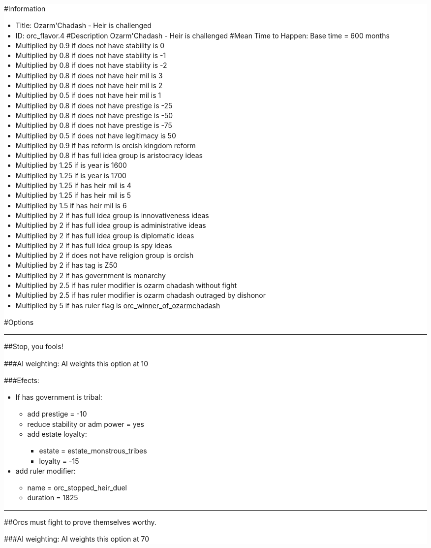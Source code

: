 #Information
 - Title: Ozarm'Chadash - Heir is challenged
 - ID: orc_flavor.4
#Description
Ozarm'Chadash - Heir is challenged
#Mean Time to Happen:
Base time = 600 months
 - Multiplied by 0.9 if does not have stability is 0
 - Multiplied by 0.8 if does not have stability is -1
 - Multiplied by 0.8 if does not have stability is -2
 - Multiplied by 0.8 if does not have heir mil is 3
 - Multiplied by 0.8 if does not have heir mil is 2
 - Multiplied by 0.5 if does not have heir mil is 1
 - Multiplied by 0.8 if does not have prestige is -25
 - Multiplied by 0.8 if does not have prestige is -50
 - Multiplied by 0.8 if does not have prestige is -75
 - Multiplied by 0.5 if does not have legitimacy is 50
 - Multiplied by 0.9 if has reform is orcish kingdom reform
 - Multiplied by 0.8 if has full idea group is aristocracy ideas
 - Multiplied by 1.25 if is year is 1600
 - Multiplied by 1.25 if is year is 1700
 - Multiplied by 1.25 if has heir mil is 4
 - Multiplied by 1.25 if has heir mil is 5
 - Multiplied by 1.5 if has heir mil is 6
 - Multiplied by 2 if has full idea group is innovativeness ideas
 - Multiplied by 2 if has full idea group is administrative ideas
 - Multiplied by 2 if has full idea group is diplomatic ideas
 - Multiplied by 2 if has full idea group is spy ideas
 - Multiplied by 2 if does not have religion group is orcish
 - Multiplied by 2 if has tag is Z50
 - Multiplied by 2 if has government is monarchy
 - Multiplied by 2.5 if has ruler modifier is ozarm chadash without fight
 - Multiplied by 2.5 if has ruler modifier is ozarm chadash outraged by dishonor
 - Multiplied by 5 if has ruler flag is [orc_winner_of_ozarmchadash](../flags/orc_winner_of_ozarmchadash.md)

#Options

___
##Stop, you fools!

###AI weighting:
AI weights this option at 10


###Efects:<ul><li>If has government is tribal:</li><ul><li>add prestige = -10</li><li>reduce stability or adm power = yes</li><li>add estate loyalty:</li><ul><li>estate = estate_monstrous_tribes</li><li>loyalty = -15</li></ul></ul><li>add ruler modifier:</li><ul><li>name = orc_stopped_heir_duel</li><li>duration = 1825</li></ul></ul>

___
##Orcs must fight to prove themselves worthy.

###AI weighting:
AI weights this option at 70
